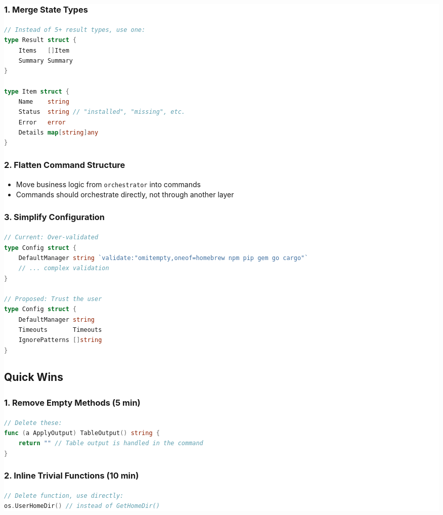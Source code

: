 ### 1. **Merge State Types**
```go
// Instead of 5+ result types, use one:
type Result struct {
    Items   []Item
    Summary Summary
}

type Item struct {
    Name    string
    Status  string // "installed", "missing", etc.
    Error   error
    Details map[string]any
}
```

### 2. **Flatten Command Structure**
- Move business logic from `orchestrator` into commands
- Commands should orchestrate directly, not through another layer

### 3. **Simplify Configuration**
```go
// Current: Over-validated
type Config struct {
    DefaultManager string `validate:"omitempty,oneof=homebrew npm pip gem go cargo"`
    // ... complex validation
}

// Proposed: Trust the user
type Config struct {
    DefaultManager string
    Timeouts       Timeouts
    IgnorePatterns []string
}
```

## Quick Wins

### 1. **Remove Empty Methods** (5 min)
```go
// Delete these:
func (a ApplyOutput) TableOutput() string {
    return "" // Table output is handled in the command
}
```

### 2. **Inline Trivial Functions** (10 min)
```go
// Delete function, use directly:
os.UserHomeDir() // instead of GetHomeDir()
```
